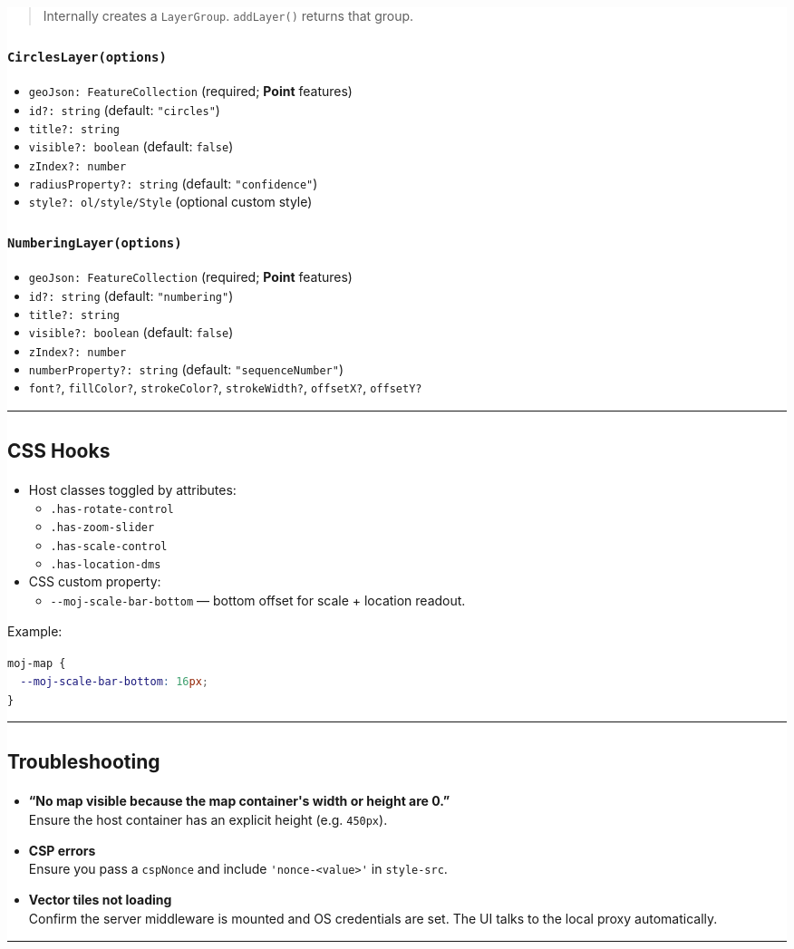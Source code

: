 > Internally creates a `LayerGroup`. `addLayer()` returns that group.

### `CirclesLayer(options)`

- `geoJson: FeatureCollection` (required; **Point** features)
- `id?: string` (default: `"circles"`)
- `title?: string`
- `visible?: boolean` (default: `false`)
- `zIndex?: number`
- `radiusProperty?: string` (default: `"confidence"`)
- `style?: ol/style/Style` (optional custom style)

### `NumberingLayer(options)`

- `geoJson: FeatureCollection` (required; **Point** features)
- `id?: string` (default: `"numbering"`)
- `title?: string`
- `visible?: boolean` (default: `false`)
- `zIndex?: number`
- `numberProperty?: string` (default: `"sequenceNumber"`)
- `font?`, `fillColor?`, `strokeColor?`, `strokeWidth?`, `offsetX?`, `offsetY?`

---

## CSS Hooks

- Host classes toggled by attributes:
  - `.has-rotate-control`
  - `.has-zoom-slider`
  - `.has-scale-control`
  - `.has-location-dms`
- CSS custom property:
  - `--moj-scale-bar-bottom` — bottom offset for scale + location readout.

Example:

```css
moj-map {
  --moj-scale-bar-bottom: 16px;
}
```

---

## Troubleshooting

- **“No map visible because the map container's width or height are 0.”**  
  Ensure the host container has an explicit height (e.g. `450px`).

- **CSP errors**  
  Ensure you pass a `cspNonce` and include `'nonce-<value>'` in `style-src`.

- **Vector tiles not loading**  
  Confirm the server middleware is mounted and OS credentials are set. The UI talks to the local proxy automatically.

---
